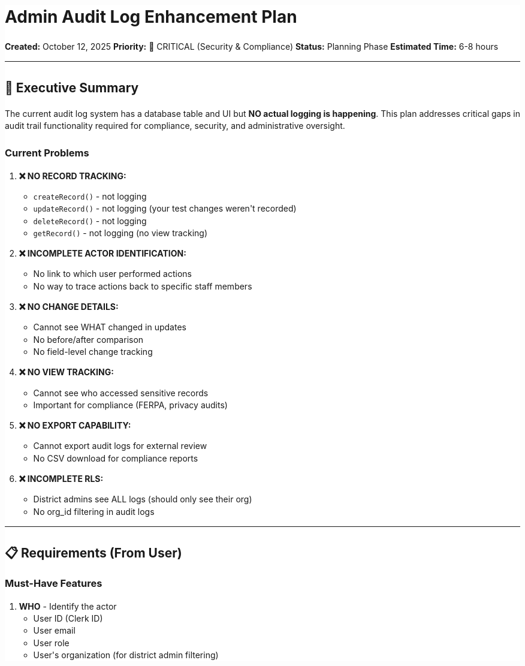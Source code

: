 # Admin Audit Log Enhancement Plan
**Created:** October 12, 2025
**Priority:** 🔴 CRITICAL (Security & Compliance)
**Status:** Planning Phase
**Estimated Time:** 6-8 hours

---

## 🎯 Executive Summary

The current audit log system has a database table and UI but **NO actual logging is happening**. This plan addresses critical gaps in audit trail functionality required for compliance, security, and administrative oversight.

### Current Problems

1. **❌ NO RECORD TRACKING:**
   - `createRecord()` - not logging
   - `updateRecord()` - not logging (your test changes weren't recorded)
   - `deleteRecord()` - not logging
   - `getRecord()` - not logging (no view tracking)

2. **❌ INCOMPLETE ACTOR IDENTIFICATION:**
   - No link to which user performed actions
   - No way to trace actions back to specific staff members

3. **❌ NO CHANGE DETAILS:**
   - Cannot see WHAT changed in updates
   - No before/after comparison
   - No field-level change tracking

4. **❌ NO VIEW TRACKING:**
   - Cannot see who accessed sensitive records
   - Important for compliance (FERPA, privacy audits)

5. **❌ NO EXPORT CAPABILITY:**
   - Cannot export audit logs for external review
   - No CSV download for compliance reports

6. **❌ INCOMPLETE RLS:**
   - District admins see ALL logs (should only see their org)
   - No org_id filtering in audit logs

---

## 📋 Requirements (From User)

### Must-Have Features

1. **WHO** - Identify the actor
   - User ID (Clerk ID)
   - User email
   - User role
   - User's organization (for district admin filtering)
